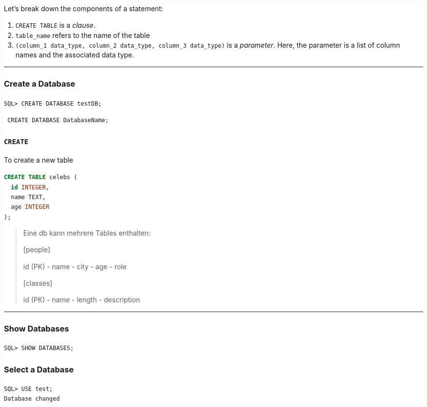 Let’s break down the components of a statement:

1. `CREATE TABLE` is a *clause*.
2. `table_name` refers to the name of the table
3. `(column_1 data_type, column_2 data_type, column_3 data_type)` is a *parameter*. Here, the parameter is a list of column names and the associated data type.





------

### Create a Database

```
SQL> CREATE DATABASE testDB;	
```

```
 CREATE DATABASE DatabaseName;
```

### `CREATE`

To create a new table

```sql
CREATE TABLE celebs (
  id INTEGER, 
  name TEXT, 
  age INTEGER
);
```

> Eine db kann mehrere Tables enthalten:
>
> [people]
>
> id (PK) - name - city - age - role
>
> [classes]
>
> id (PK) - name - length - description

------



### Show Databases

```
SQL> SHOW DATABASES;
```

### Select a Database

```
SQL> USE test;
Database changed
```
